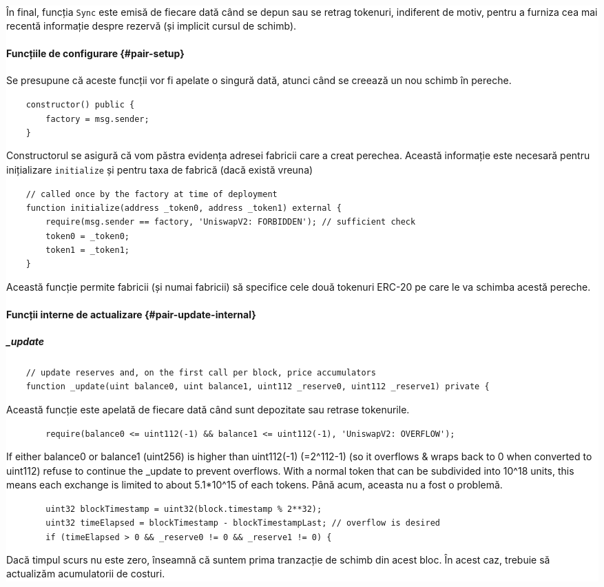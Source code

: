 În final, funcția `Sync` este emisă de fiecare dată când se depun sau se retrag tokenuri, indiferent de motiv, pentru a furniza cea mai recentă informație despre rezervă (și implicit cursul de schimb).

#### Funcțiile de configurare {#pair-setup}

Se presupune că aceste funcții vor fi apelate o singură dată, atunci când se creează un nou schimb în pereche.

```solidity
    constructor() public {
        factory = msg.sender;
    }
```

Constructorul se asigură că vom păstra evidența adresei fabricii care a creat perechea. Această informație este necesară pentru inițializare `initialize` și pentru taxa de fabrică (dacă există vreuna)

```solidity
    // called once by the factory at time of deployment
    function initialize(address _token0, address _token1) external {
        require(msg.sender == factory, 'UniswapV2: FORBIDDEN'); // sufficient check
        token0 = _token0;
        token1 = _token1;
    }
```

Această funcție permite fabricii (și numai fabricii) să specifice cele două tokenuri ERC-20 pe care le va schimba acestă pereche.

#### Funcții interne de actualizare {#pair-update-internal}

##### \_update

```solidity
    // update reserves and, on the first call per block, price accumulators
    function _update(uint balance0, uint balance1, uint112 _reserve0, uint112 _reserve1) private {
```

Această funcție este apelată de fiecare dată când sunt depozitate sau retrase tokenurile.

```solidity
        require(balance0 <= uint112(-1) && balance1 <= uint112(-1), 'UniswapV2: OVERFLOW');
```

If either balance0 or balance1 (uint256) is higher than uint112(-1) (=2^112-1) (so it overflows & wraps back to 0 when converted to uint112) refuse to continue the \_update to prevent overflows. With a normal token that can be subdivided into 10^18 units, this means each exchange is limited to about 5.1\*10^15 of each tokens. Până acum, aceasta nu a fost o problemă.

```solidity
        uint32 blockTimestamp = uint32(block.timestamp % 2**32);
        uint32 timeElapsed = blockTimestamp - blockTimestampLast; // overflow is desired
        if (timeElapsed > 0 && _reserve0 != 0 && _reserve1 != 0) {
```

Dacă timpul scurs nu este zero, înseamnă că suntem prima tranzacție de schimb din acest bloc. În acest caz, trebuie să actualizăm acumulatorii de costuri.
